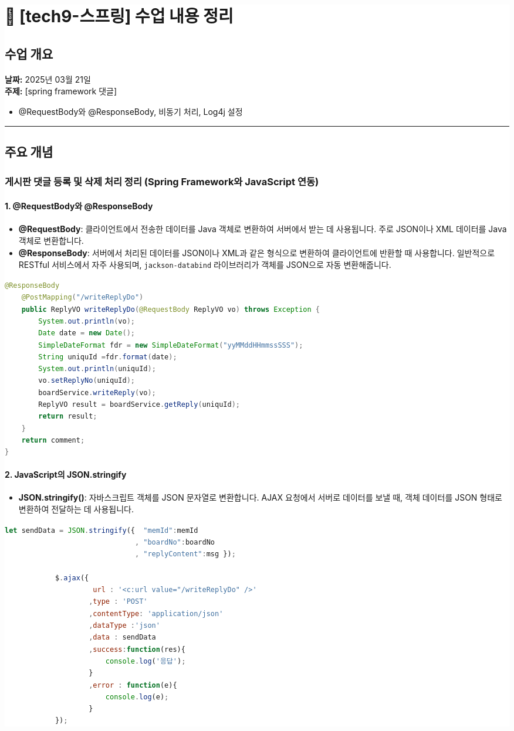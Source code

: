 # 📘 [tech9-스프링] 수업 내용 정리


## 수업 개요
**날짜:** 2025년 03월 21일  
**주제:** [spring framework 댓글]  

 -  @RequestBody와 @ResponseBody, 비동기 처리, Log4j 설정

---


## 주요 개념

### 게시판 댓글 등록 및 삭제 처리 정리 (Spring Framework와 JavaScript 연동)

#### 1. @RequestBody와 @ResponseBody

- **@RequestBody**: 클라이언트에서 전송한 데이터를 Java 객체로 변환하여 서버에서 받는 데 사용됩니다. 주로 JSON이나 XML 데이터를 Java 객체로 변환합니다.
- **@ResponseBody**: 서버에서 처리된 데이터를 JSON이나 XML과 같은 형식으로 변환하여 클라이언트에 반환할 때 사용합니다. 일반적으로 RESTful 서비스에서 자주 사용되며, `jackson-databind` 라이브러리가 객체를 JSON으로 자동 변환해줍니다.

```java
@ResponseBody
	@PostMapping("/writeReplyDo") 
	public ReplyVO writeReplyDo(@RequestBody ReplyVO vo) throws Exception {
		System.out.println(vo);
		Date date = new Date();
		SimpleDateFormat fdr = new SimpleDateFormat("yyMMddHHmmssSSS");
		String uniquId =fdr.format(date);
		System.out.println(uniquId);
		vo.setReplyNo(uniquId);
		boardService.writeReply(vo);
		ReplyVO result = boardService.getReply(uniquId);
		return result;
	}
	return comment;
}
```
#### 2. JavaScript의 JSON.stringify

- **JSON.stringify()**: 자바스크립트 객체를 JSON 문자열로 변환합니다. AJAX 요청에서 서버로 데이터를 보낼 때, 객체 데이터를 JSON 형태로 변환하여 전달하는 데 사용됩니다.

```javascript
let sendData = JSON.stringify({  "memId":memId
    			               , "boardNo":boardNo
    			               , "replyContent":msg });

    		$.ajax({
    				 url : '<c:url value="/writeReplyDo" />'
    				,type : 'POST'
    				,contentType: 'application/json'
    				,dataType :'json'
    				,data : sendData
    				,success:function(res){
    					console.log('응답');
    				}
    				,error : function(e){
    					console.log(e);
    				}
    		});
```
